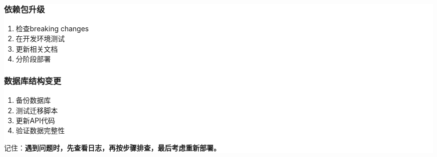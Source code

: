 ### 依赖包升级
1. 检查breaking changes
2. 在开发环境测试
3. 更新相关文档
4. 分阶段部署

### 数据库结构变更
1. 备份数据库
2. 测试迁移脚本
3. 更新API代码
4. 验证数据完整性

记住：**遇到问题时，先查看日志，再按步骤排查，最后考虑重新部署。** 